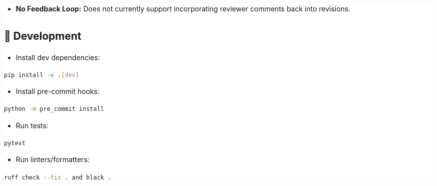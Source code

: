 * **No Feedback Loop:** Does not currently support incorporating reviewer comments back into revisions.

## 🔧 Development

* Install dev dependencies:
```bash
pip install -e .[dev]
```

* Install pre-commit hooks:
```bash
python -m pre_commit install
```

* Run tests:
```bash
pytest
```

* Run linters/formatters:
```bash
ruff check --fix . and black .
```
